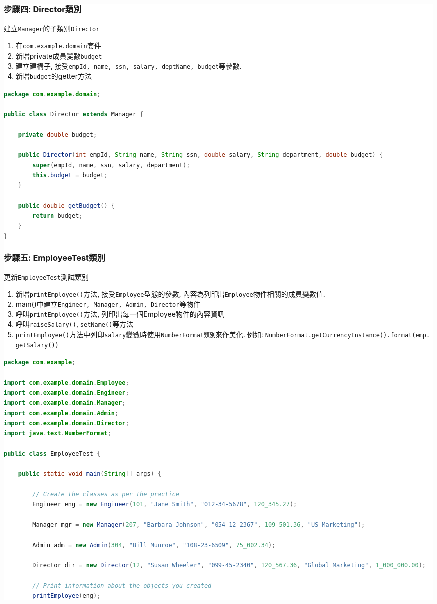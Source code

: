 ### 步驟四: Director類別
建立`Manager`的子類別`Director`

1. 在`com.example.domain`套件
1. 新增private成員變數`budget`
1. 建立建構子, 接受`empId, name, ssn, salary, deptName, budget`等參數.
1. 新增`budget`的getter方法


```java
package com.example.domain;

public class Director extends Manager {

    private double budget;

    public Director(int empId, String name, String ssn, double salary, String department, double budget) {
        super(empId, name, ssn, salary, department);
        this.budget = budget;
    }

    public double getBudget() {
        return budget;
    }
}
```


### 步驟五: EmployeeTest類別

更新`EmployeeTest`測試類別
1. 新增`printEmployee()`方法, 接受`Employee`型態的參數, 內容為列印出`Employee`物件相關的成員變數值.
1. main()中建立`Engineer, Manager, Admin, Director`等物件
1. 呼叫`printEmployee()`方法, 列印出每一個Employee物件的內容資訊
1. 呼叫`raiseSalary()`, `setName()`等方法
1. `printEmployee()`方法中列印`salary`變數時使用`NumberFormat類別`來作美化. 
例如: `NumberFormat.getCurrencyInstance().format(emp.getSalary())`

```java
package com.example;

import com.example.domain.Employee;
import com.example.domain.Engineer;
import com.example.domain.Manager;
import com.example.domain.Admin;
import com.example.domain.Director;
import java.text.NumberFormat;

public class EmployeeTest {

    public static void main(String[] args) {

        // Create the classes as per the practice
        Engineer eng = new Engineer(101, "Jane Smith", "012-34-5678", 120_345.27);

        Manager mgr = new Manager(207, "Barbara Johnson", "054-12-2367", 109_501.36, "US Marketing");

        Admin adm = new Admin(304, "Bill Munroe", "108-23-6509", 75_002.34);

        Director dir = new Director(12, "Susan Wheeler", "099-45-2340", 120_567.36, "Global Marketing", 1_000_000.00);

        // Print information about the objects you created
        printEmployee(eng);
```